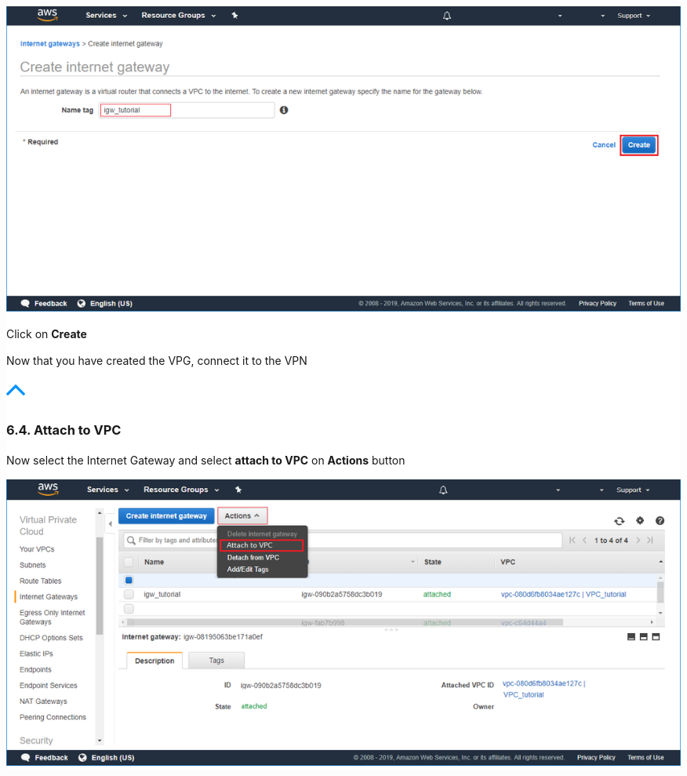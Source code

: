 ![pic](pictures/IPsec/IPsec_AWS_06_VirtualPrivateCloud_InternetGateway_CreateIG_config.png)

Click on **Create**

Now that you have created the VPG, connect it to the VPN

[![pic](pictures/utils/arrow_up.png)](#table-of-contents-ipsec-in-aws)

### 6.4. Attach to VPC

Now select the Internet Gateway and select **attach to VPC** on **Actions** button

![pic](pictures/IPsec/IPsec_AWS_06_VirtualPrivateCloud_InternetGateway_CreateIG_config_attach.png)
